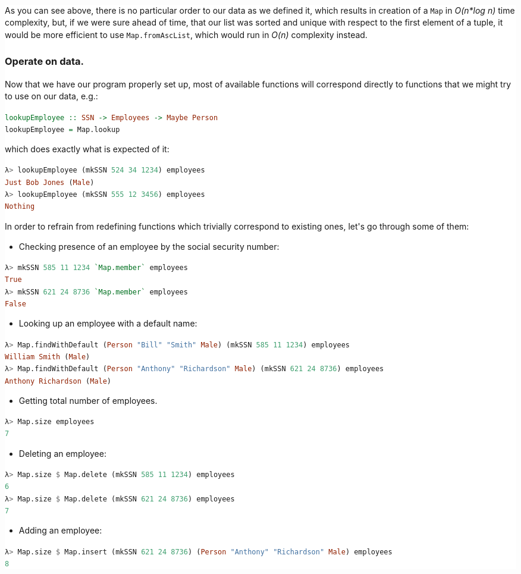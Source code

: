 As you can see above, there is no particular order to our data as we defined it,
which results in creation of a `Map` in _O(n*log n)_ time complexity, but, if we
were sure ahead of time, that our list was sorted and unique with respect to the
first element of a tuple, it would be more efficient to use `Map.fromAscList`,
which would run in _O(n)_ complexity instead.

### Operate on data.

Now that we have our program properly set up, most of available functions will
correspond directly to functions that we might try to use on our data,
e.g.:

```haskell
lookupEmployee :: SSN -> Employees -> Maybe Person
lookupEmployee = Map.lookup
```

which does exactly what is expected of it:

```haskell
λ> lookupEmployee (mkSSN 524 34 1234) employees
Just Bob Jones (Male)
λ> lookupEmployee (mkSSN 555 12 3456) employees
Nothing
```

In order to refrain from redefining functions which trivially correspond to existing
ones, let's go through some of them:

* Checking presence of an employee by the social security number:
```haskell
λ> mkSSN 585 11 1234 `Map.member` employees
True
λ> mkSSN 621 24 8736 `Map.member` employees
False
```
* Looking up an employee with a default name:
```haskell
λ> Map.findWithDefault (Person "Bill" "Smith" Male) (mkSSN 585 11 1234) employees
William Smith (Male)
λ> Map.findWithDefault (Person "Anthony" "Richardson" Male) (mkSSN 621 24 8736) employees
Anthony Richardson (Male)
```
* Getting total number of employees.
```haskell
λ> Map.size employees
7
```
* Deleting an employee:
```haskell
λ> Map.size $ Map.delete (mkSSN 585 11 1234) employees
6
λ> Map.size $ Map.delete (mkSSN 621 24 8736) employees
7
```
* Adding an employee:
```haskell
λ> Map.size $ Map.insert (mkSSN 621 24 8736) (Person "Anthony" "Richardson" Male) employees
8
```
